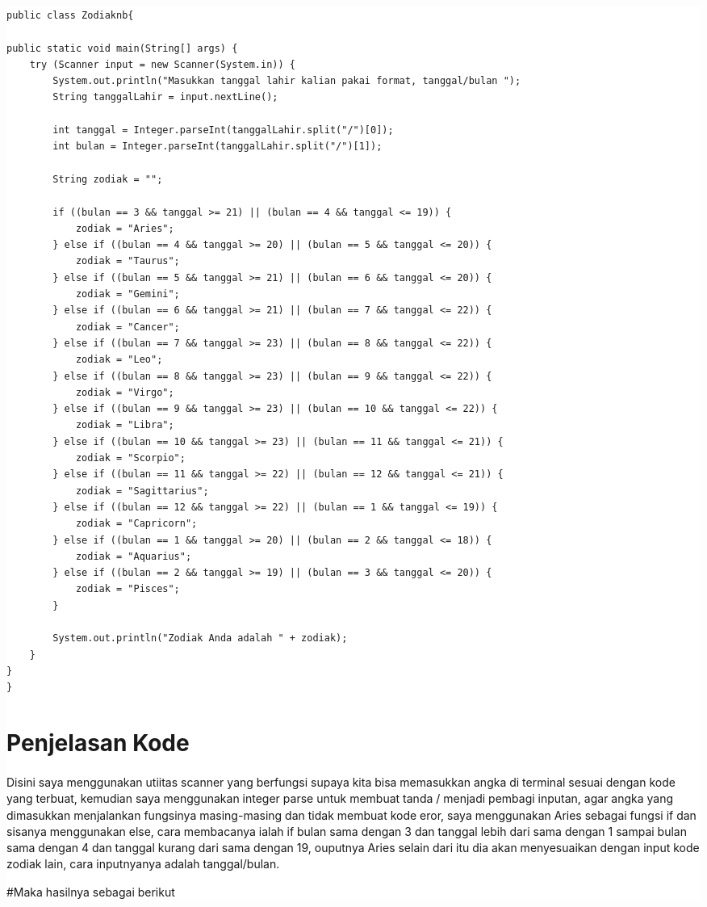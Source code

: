     public class Zodiaknb{

    public static void main(String[] args) {
        try (Scanner input = new Scanner(System.in)) {
            System.out.println("Masukkan tanggal lahir kalian pakai format, tanggal/bulan ");
            String tanggalLahir = input.nextLine();
            
            int tanggal = Integer.parseInt(tanggalLahir.split("/")[0]);
            int bulan = Integer.parseInt(tanggalLahir.split("/")[1]);
            
            String zodiak = "";
            
            if ((bulan == 3 && tanggal >= 21) || (bulan == 4 && tanggal <= 19)) {
                zodiak = "Aries";
            } else if ((bulan == 4 && tanggal >= 20) || (bulan == 5 && tanggal <= 20)) {
                zodiak = "Taurus";
            } else if ((bulan == 5 && tanggal >= 21) || (bulan == 6 && tanggal <= 20)) {
                zodiak = "Gemini";
            } else if ((bulan == 6 && tanggal >= 21) || (bulan == 7 && tanggal <= 22)) {
                zodiak = "Cancer";
            } else if ((bulan == 7 && tanggal >= 23) || (bulan == 8 && tanggal <= 22)) {
                zodiak = "Leo";
            } else if ((bulan == 8 && tanggal >= 23) || (bulan == 9 && tanggal <= 22)) {
                zodiak = "Virgo";
            } else if ((bulan == 9 && tanggal >= 23) || (bulan == 10 && tanggal <= 22)) {
                zodiak = "Libra";
            } else if ((bulan == 10 && tanggal >= 23) || (bulan == 11 && tanggal <= 21)) {
                zodiak = "Scorpio";
            } else if ((bulan == 11 && tanggal >= 22) || (bulan == 12 && tanggal <= 21)) {
                zodiak = "Sagittarius";
            } else if ((bulan == 12 && tanggal >= 22) || (bulan == 1 && tanggal <= 19)) {
                zodiak = "Capricorn";
            } else if ((bulan == 1 && tanggal >= 20) || (bulan == 2 && tanggal <= 18)) {
                zodiak = "Aquarius";
            } else if ((bulan == 2 && tanggal >= 19) || (bulan == 3 && tanggal <= 20)) {
                zodiak = "Pisces";
            }
            
            System.out.println("Zodiak Anda adalah " + zodiak);
        }
    }
    }
# Penjelasan Kode
Disini saya menggunakan utiitas scanner yang berfungsi supaya kita bisa memasukkan angka di terminal sesuai dengan kode yang terbuat, kemudian saya menggunakan integer parse untuk membuat tanda / menjadi pembagi inputan, agar angka yang dimasukkan menjalankan fungsinya masing-masing dan tidak membuat kode eror, saya menggunakan Aries sebagai fungsi if dan sisanya menggunakan else, cara membacanya ialah if bulan sama dengan 3 dan tanggal lebih dari sama dengan 1 sampai bulan sama dengan 4 dan tanggal kurang dari sama dengan 19, ouputnya Aries selain dari itu dia akan menyesuaikan dengan input kode zodiak lain, cara inputnyanya adalah tanggal/bulan.

#Maka hasilnya sebagai berikut

